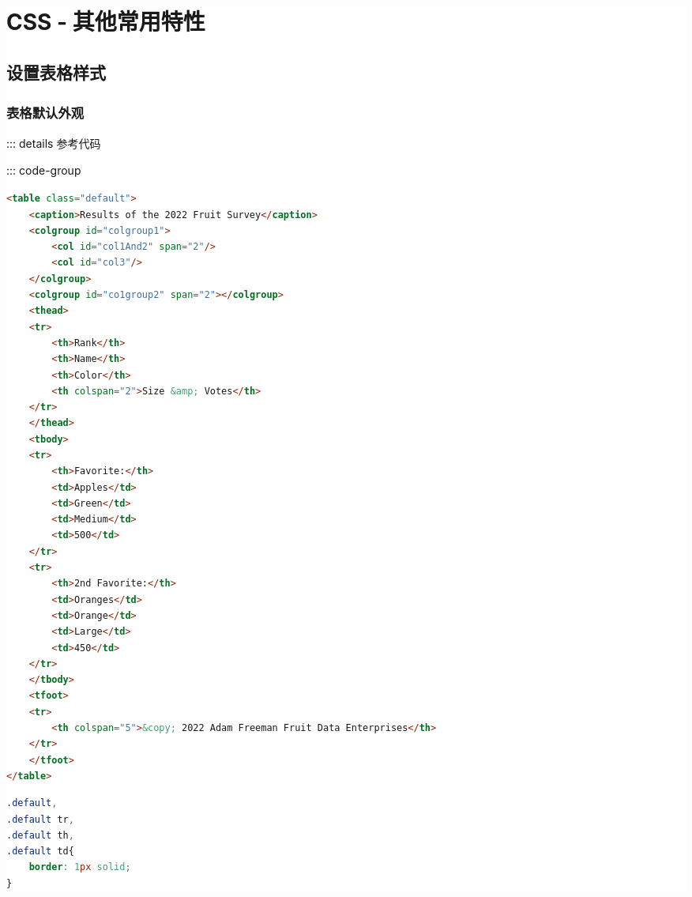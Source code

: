 # CSS - 其他常用特性
## 设置表格样式

### 表格默认外观

<iframe height="234.4000244140625" style="width: 100%;" scrolling="no" title="TableDefault" src="https://codepen.io/dreaming-coder/embed/ZEjywwb?default-tab=result" frameborder="no" loading="lazy" allowtransparency="true" allowfullscreen="true">
  See the Pen <a href="https://codepen.io/dreaming-coder/pen/ZEjywwb">
  TableDefault</a> by 芜情 (<a href="https://codepen.io/dreaming-coder">@dreaming-coder</a>)
  on <a href="https://codepen.io">CodePen</a>.
</iframe>

::: details 参考代码

::: code-group

```html
<table class="default">
    <caption>Results of the 2022 Fruit Survey</caption>
    <colgroup id="colgroup1">
        <col id="col1And2" span="2"/>
        <col id="col3"/>
    </colgroup>
    <colgroup id="co1group2" span="2"></colgroup>
    <thead>
    <tr>
        <th>Rank</th>
        <th>Name</th>
        <th>Color</th>
        <th colspan="2">Size &amp; Votes</th>
    </tr>
    </thead>
    <tbody>
    <tr>
        <th>Favorite:</th>
        <td>Apples</td>
        <td>Green</td>
        <td>Medium</td>
        <td>500</td>
    </tr>
    <tr>
        <th>2nd Favorite:</th>
        <td>Oranges</td>
        <td>Orange</td>
        <td>Large</td>
        <td>450</td>
    </tr>
    </tbody>
    <tfoot>
    <tr>
        <th colspan="5">&copy; 2022 Adam Freeman Fruit Data Enterprises</th>
    </tr>
    </tfoot>
</table>
```
```css
.default,
.default tr,
.default th,
.default td{
    border: 1px solid;
}
```